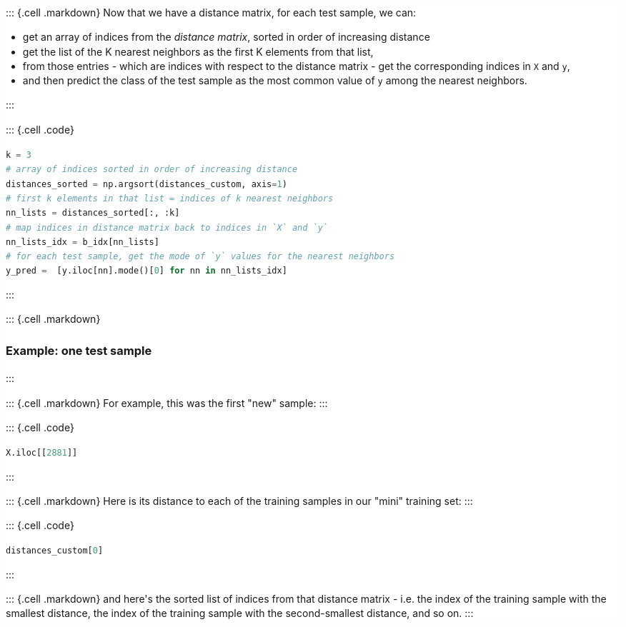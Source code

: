 
::: {.cell .markdown}
Now that we have a distance matrix, for each test sample, we can:

* get an array of indices from the *distance matrix*, sorted in order of increasing distance
* get the list of the K nearest neighbors as the first K elements from that list,
* from those entries - which are indices with respect to the distance matrix - get the corresponding indices in `X` and `y`,
* and then predict the class of the test sample as the most common value of `y` among the nearest neighbors.

:::


::: {.cell .code}
```python
k = 3
# array of indices sorted in order of increasing distance
distances_sorted = np.argsort(distances_custom, axis=1)
# first k elements in that list = indices of k nearest neighbors
nn_lists = distances_sorted[:, :k]
# map indices in distance matrix back to indices in `X` and `y`
nn_lists_idx = b_idx[nn_lists]
# for each test sample, get the mode of `y` values for the nearest neighbors
y_pred =  [y.iloc[nn].mode()[0] for nn in nn_lists_idx]
```
:::


::: {.cell .markdown}
### Example: one test sample
:::


::: {.cell .markdown}
For example, this was the first "new" sample:
:::


::: {.cell .code}
```python
X.iloc[[2881]]
```
:::


::: {.cell .markdown}
Here is its distance to each of the training samples in our "mini" training set:
:::


::: {.cell .code}
```python
distances_custom[0]
```
:::

::: {.cell .markdown}
and here's the sorted list of indices from that distance matrix - i.e. the index of the training sample with the smallest distance, the index of the training sample with the second-smallest distance, and so on.
:::

